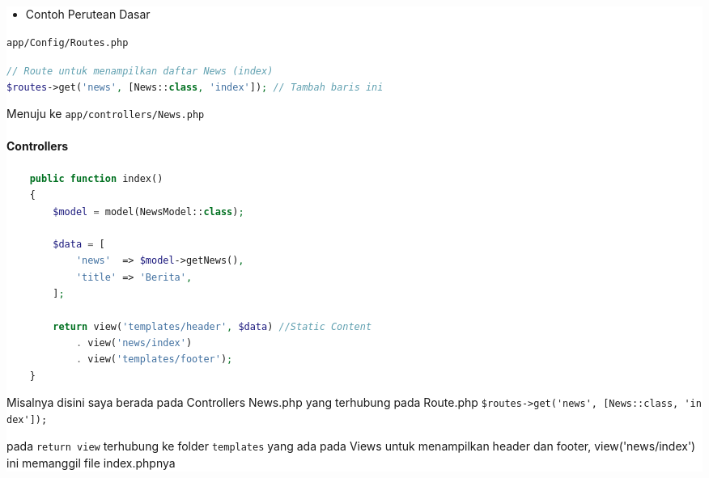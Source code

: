 - Contoh Perutean Dasar

`app/Config/Routes.php`

```php
// Route untuk menampilkan daftar News (index)
$routes->get('news', [News::class, 'index']); // Tambah baris ini
```

Menuju ke `app/controllers/News.php`

#### **Controllers**

```php
    public function index()
    {
        $model = model(NewsModel::class);

        $data = [
            'news'  => $model->getNews(),
            'title' => 'Berita',
        ];

        return view('templates/header', $data) //Static Content
            . view('news/index')
            . view('templates/footer');
    }
```

Misalnya disini saya berada pada Controllers News.php yang terhubung pada Route.php `$routes->get('news', [News::class, 'index']);`

pada `return view` terhubung ke folder `templates` yang ada pada Views untuk menampilkan header dan footer, view('news/index') ini memanggil file index.phpnya
